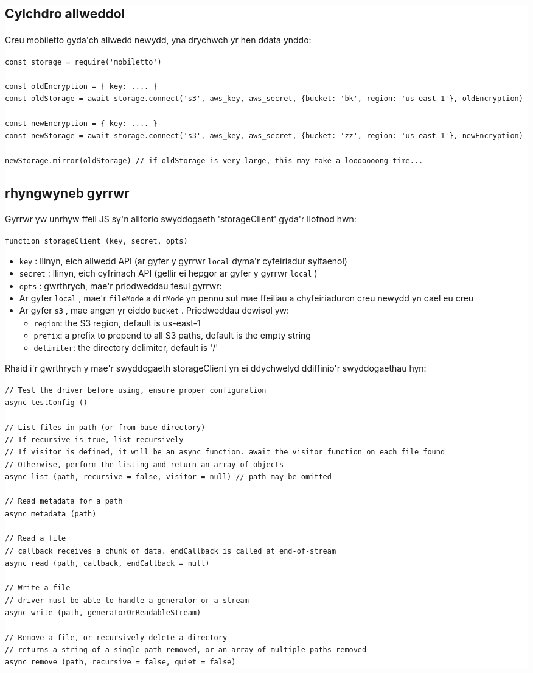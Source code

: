  ## Cylchdro allweddol
 Creu mobiletto gyda'ch allwedd newydd, yna drychwch yr hen ddata ynddo:

    const storage = require('mobiletto')

    const oldEncryption = { key: .... }
    const oldStorage = await storage.connect('s3', aws_key, aws_secret, {bucket: 'bk', region: 'us-east-1'}, oldEncryption)

    const newEncryption = { key: .... }
    const newStorage = await storage.connect('s3', aws_key, aws_secret, {bucket: 'zz', region: 'us-east-1'}, newEncryption)

    newStorage.mirror(oldStorage) // if oldStorage is very large, this may take a looooooong time...

 ## rhyngwyneb gyrrwr
 Gyrrwr yw unrhyw ffeil JS sy'n allforio swyddogaeth 'storageClient' gyda'r llofnod hwn:

    function storageClient (key, secret, opts)

 * `key` : llinyn, eich allwedd API (ar gyfer y gyrrwr `local` dyma'r cyfeiriadur sylfaenol)
 * `secret` : llinyn, eich cyfrinach API (gellir ei hepgor ar gyfer y gyrrwr `local` )
 * `opts` : gwrthrych, mae'r priodweddau fesul gyrrwr:
 * Ar gyfer `local` , mae'r `fileMode` a `dirMode` yn pennu sut mae ffeiliau a chyfeiriaduron creu newydd yn cael eu creu
 * Ar gyfer `s3` , mae angen yr eiddo `bucket` . Priodweddau dewisol yw:
    * `region`: the S3 region, default is us-east-1
    * `prefix`: a prefix to prepend to all S3 paths, default is the empty string
    * `delimiter`: the directory delimiter, default is '/'

 Rhaid i'r gwrthrych y mae'r swyddogaeth storageClient yn ei ddychwelyd ddiffinio'r swyddogaethau hyn:

    // Test the driver before using, ensure proper configuration
    async testConfig ()

    // List files in path (or from base-directory)
    // If recursive is true, list recursively
    // If visitor is defined, it will be an async function. await the visitor function on each file found
    // Otherwise, perform the listing and return an array of objects
    async list (path, recursive = false, visitor = null) // path may be omitted
    
    // Read metadata for a path
    async metadata (path)
    
    // Read a file
    // callback receives a chunk of data. endCallback is called at end-of-stream
    async read (path, callback, endCallback = null)

    // Write a file
    // driver must be able to handle a generator or a stream
    async write (path, generatorOrReadableStream)

    // Remove a file, or recursively delete a directory
    // returns a string of a single path removed, or an array of multiple paths removed
    async remove (path, recursive = false, quiet = false)
